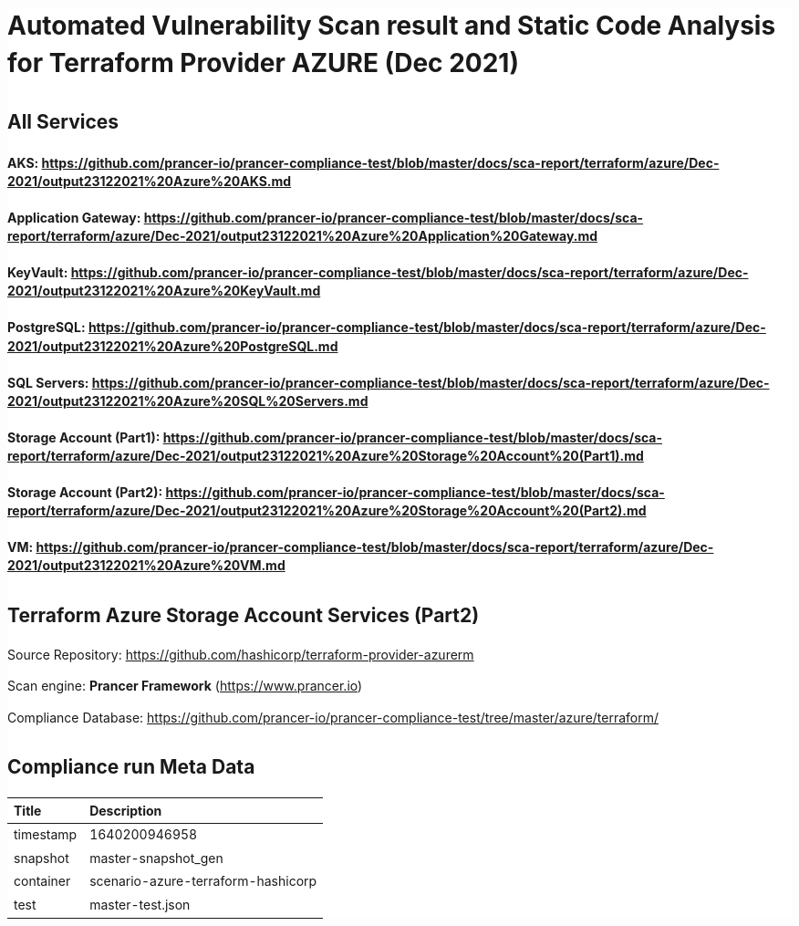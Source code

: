 # Automated Vulnerability Scan result and Static Code Analysis for Terraform Provider AZURE (Dec 2021)

## All Services

#### AKS: https://github.com/prancer-io/prancer-compliance-test/blob/master/docs/sca-report/terraform/azure/Dec-2021/output23122021%20Azure%20AKS.md
#### Application Gateway: https://github.com/prancer-io/prancer-compliance-test/blob/master/docs/sca-report/terraform/azure/Dec-2021/output23122021%20Azure%20Application%20Gateway.md
#### KeyVault: https://github.com/prancer-io/prancer-compliance-test/blob/master/docs/sca-report/terraform/azure/Dec-2021/output23122021%20Azure%20KeyVault.md
#### PostgreSQL: https://github.com/prancer-io/prancer-compliance-test/blob/master/docs/sca-report/terraform/azure/Dec-2021/output23122021%20Azure%20PostgreSQL.md
#### SQL Servers: https://github.com/prancer-io/prancer-compliance-test/blob/master/docs/sca-report/terraform/azure/Dec-2021/output23122021%20Azure%20SQL%20Servers.md
#### Storage Account (Part1): https://github.com/prancer-io/prancer-compliance-test/blob/master/docs/sca-report/terraform/azure/Dec-2021/output23122021%20Azure%20Storage%20Account%20(Part1).md
#### Storage Account (Part2): https://github.com/prancer-io/prancer-compliance-test/blob/master/docs/sca-report/terraform/azure/Dec-2021/output23122021%20Azure%20Storage%20Account%20(Part2).md
#### VM: https://github.com/prancer-io/prancer-compliance-test/blob/master/docs/sca-report/terraform/azure/Dec-2021/output23122021%20Azure%20VM.md

## Terraform Azure Storage Account Services (Part2)

Source Repository: https://github.com/hashicorp/terraform-provider-azurerm

Scan engine: **Prancer Framework** (https://www.prancer.io)

Compliance Database: https://github.com/prancer-io/prancer-compliance-test/tree/master/azure/terraform/

## Compliance run Meta Data
| Title     | Description                        |
|:----------|:-----------------------------------|
| timestamp | 1640200946958                      |
| snapshot  | master-snapshot_gen                |
| container | scenario-azure-terraform-hashicorp |
| test      | master-test.json                   |
